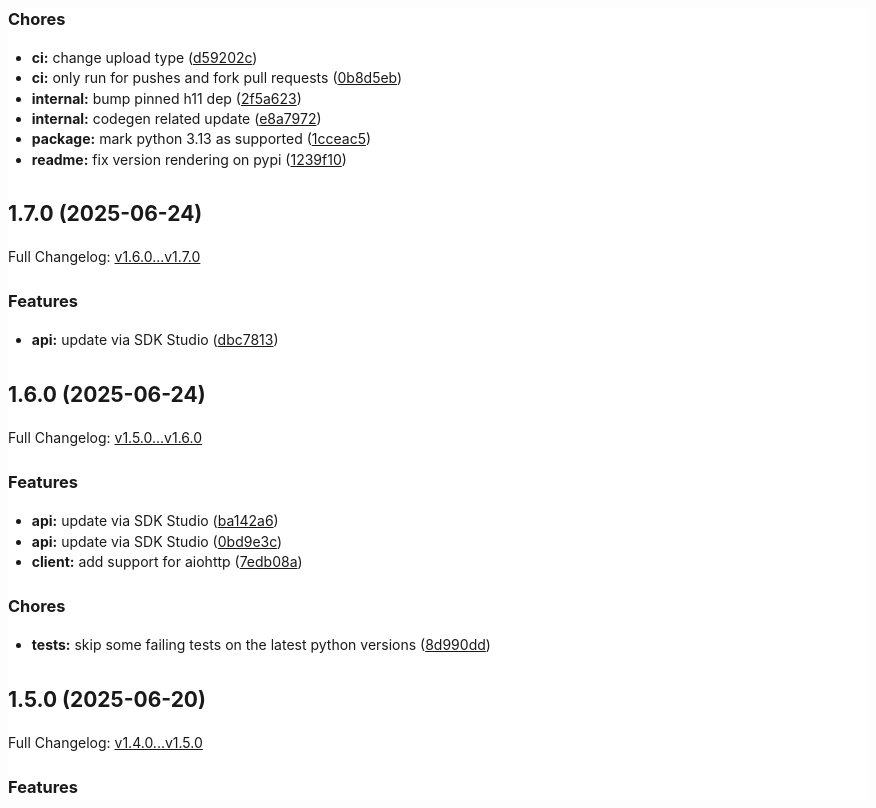 
### Chores

* **ci:** change upload type ([d59202c](https://github.com/oregister/openregister-python/commit/d59202cb676ce4f7c42d6bdf369d973623855ddb))
* **ci:** only run for pushes and fork pull requests ([0b8d5eb](https://github.com/oregister/openregister-python/commit/0b8d5eb3e8bfc8774e322e6b0e6de710ca3f6878))
* **internal:** bump pinned h11 dep ([2f5a623](https://github.com/oregister/openregister-python/commit/2f5a62376dcc28ed73f5c1b7051afdf6d8231ec1))
* **internal:** codegen related update ([e8a7972](https://github.com/oregister/openregister-python/commit/e8a79726219df809f3b750ce828b052d0f7bca36))
* **package:** mark python 3.13 as supported ([1cceac5](https://github.com/oregister/openregister-python/commit/1cceac5170f4fcca5614f1c2e8126ca46e579373))
* **readme:** fix version rendering on pypi ([1239f10](https://github.com/oregister/openregister-python/commit/1239f10f72aae84b60488b287bd38997d8510a88))

## 1.7.0 (2025-06-24)

Full Changelog: [v1.6.0...v1.7.0](https://github.com/oregister/openregister-python/compare/v1.6.0...v1.7.0)

### Features

* **api:** update via SDK Studio ([dbc7813](https://github.com/oregister/openregister-python/commit/dbc7813839a3563e3d4e74abdf366104ca9487fe))

## 1.6.0 (2025-06-24)

Full Changelog: [v1.5.0...v1.6.0](https://github.com/oregister/openregister-python/compare/v1.5.0...v1.6.0)

### Features

* **api:** update via SDK Studio ([ba142a6](https://github.com/oregister/openregister-python/commit/ba142a6ecc663b673b65deeb6d89e9a8c169155e))
* **api:** update via SDK Studio ([0bd9e3c](https://github.com/oregister/openregister-python/commit/0bd9e3c3deb69a9713ace31371d998f03e503fca))
* **client:** add support for aiohttp ([7edb08a](https://github.com/oregister/openregister-python/commit/7edb08a37f1d0d5df0cd3de806a5406efe857d98))


### Chores

* **tests:** skip some failing tests on the latest python versions ([8d990dd](https://github.com/oregister/openregister-python/commit/8d990dd5dd4f3e8a9a3e01989f7b59a68021f709))

## 1.5.0 (2025-06-20)

Full Changelog: [v1.4.0...v1.5.0](https://github.com/oregister/openregister-python/compare/v1.4.0...v1.5.0)

### Features

